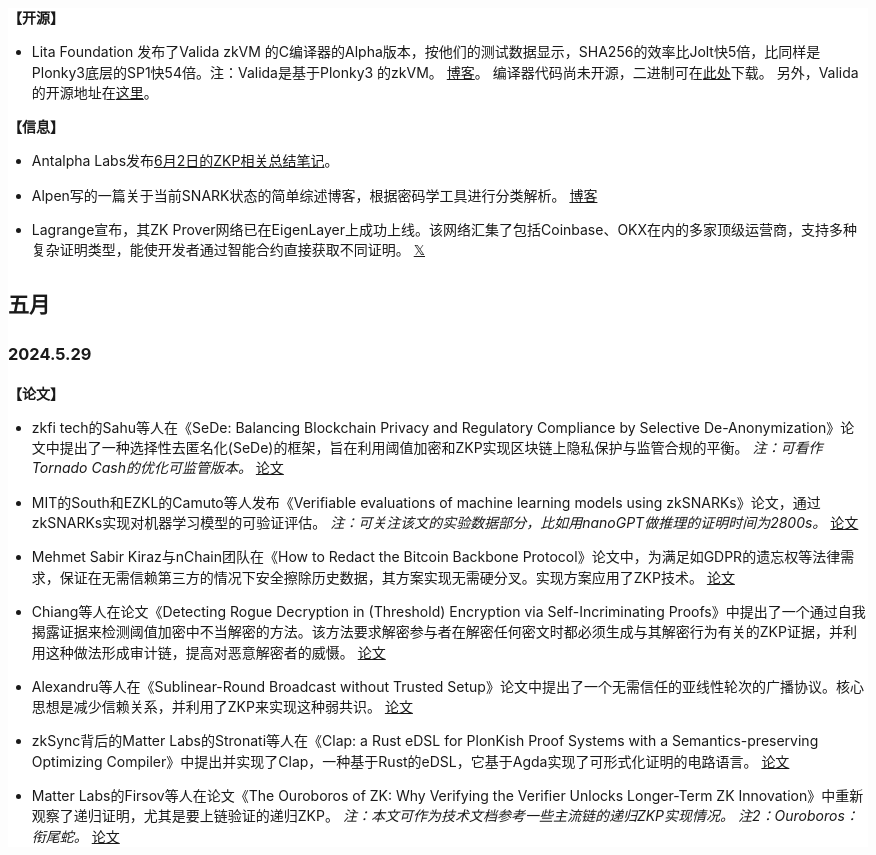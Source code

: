 **【开源】**

- Lita Foundation 发布了Valida zkVM 的C编译器的Alpha版本，按他们的测试数据显示，SHA256的效率比Jolt快5倍，比同样是Plonky3底层的SP1快54倍。注：Valida是基于Plonky3 的zkVM。
  [博客](https://www.lita.foundation/blog/announcing-litas-valida-c-compiler-zkvm-the-first-step-towards-true-universal-zk)。
  编译器代码尚未开源，二进制可在[此处](https://github.com/lita-xyz/llvm-valida-releases)下载。
  另外，Valida的开源地址在[这里](https://github.com/valida-xyz/valida)。

**【信息】**

- Antalpha Labs发布[6月2日的ZKP相关总结笔记](https://mp.weixin.qq.com/s/Y8wAO4Qab10VKUZIRPVEhg)。

- Alpen写的一篇关于当前SNARK状态的简单综述博客，根据密码学工具进行分类解析。
  [博客](https://x.com/lagrangedev/status/1797995938251968638)

- Lagrange宣布，其ZK Prover网络已在EigenLayer上成功上线。该网络汇集了包括Coinbase、OKX在内的多家顶级运营商，支持多种复杂证明类型，能使开发者通过智能合约直接获取不同证明。
  [𝕏](https://x.com/lagrangedev/status/1797995938251968638)

## 五月

### 2024.5.29

**【论文】**

- zkfi tech的Sahu等人在《SeDe: Balancing Blockchain Privacy and Regulatory Compliance by Selective De-Anonymization》论文中提出了一种选择性去匿名化(SeDe)的框架，旨在利用阈值加密和ZKP实现区块链上隐私保护与监管合规的平衡。
  *注：可看作Tornado Cash的优化可监管版本。*
  [论文](https://arxiv.org/abs/2311.08167)

- MIT的South和EZKL的Camuto等人发布《Verifiable evaluations of machine learning models using zkSNARKs》论文，通过zkSNARKs实现对机器学习模型的可验证评估。
  *注：可关注该文的实验数据部分，比如用nanoGPT做推理的证明时间为2800s。*
  [论文](https://arxiv.org/abs/2402.02675)

- Mehmet Sabir Kiraz与nChain团队在《How to Redact the Bitcoin Backbone Protocol》论文中，为满足如GDPR的遗忘权等法律需求，保证在无需信赖第三方的情况下安全擦除历史数据，其方案实现无需硬分叉。实现方案应用了ZKP技术。
  [论文](https://eprint.iacr.org/2024/813)

- Chiang等人在论文《Detecting Rogue Decryption in (Threshold) Encryption via Self-Incriminating Proofs》中提出了一个通过自我揭露证据来检测阈值加密中不当解密的方法。该方法要求解密参与者在解密任何密文时都必须生成与其解密行为有关的ZKP证据，并利用这种做法形成审计链，提高对恶意解密者的威慑。
  [论文](https://eprint.iacr.org/2024/794)

- Alexandru等人在《Sublinear-Round Broadcast without Trusted Setup》论文中提出了一个无需信任的亚线性轮次的广播协议。核心思想是减少信赖关系，并利用了ZKP来实现这种弱共识。
  [论文](https://eprint.iacr.org/2024/770)

- zkSync背后的Matter Labs的Stronati等人在《Clap: a Rust eDSL for PlonKish Proof Systems with a Semantics-preserving Optimizing Compiler》中提出并实现了Clap，一种基于Rust的eDSL，它基于Agda实现了可形式化证明的电路语言。
  [论文](https://arxiv.org/abs/2405.12115)

- Matter Labs的Firsov等人在论文《The Ouroboros of ZK: Why Verifying the Verifier Unlocks Longer-Term ZK Innovation》中重新观察了递归证明，尤其是要上链验证的递归ZKP。
  *注：本文可作为技术文档参考一些主流链的递归ZKP实现情况。*
  *注2：Ouroboros：衔尾蛇。*
  [论文](https://eprint.iacr.org/2024/768)
